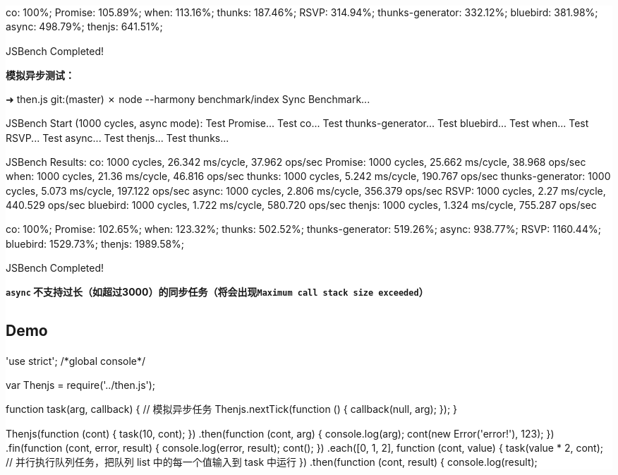 co: 100%; Promise: 105.89%; when: 113.16%; thunks: 187.46%; RSVP: 314.94%; thunks-generator: 332.12%; bluebird: 381.98%; async: 498.79%; thenjs: 641.51%;

JSBench Completed!

**模拟异步测试：**

➜  then.js git:(master) ✗ node --harmony benchmark/index
Sync Benchmark...

JSBench Start (1000 cycles, async mode):
Test Promise...
Test co...
Test thunks-generator...
Test bluebird...
Test when...
Test RSVP...
Test async...
Test thenjs...
Test thunks...

JSBench Results:
co: 1000 cycles, 26.342 ms/cycle, 37.962 ops/sec
Promise: 1000 cycles, 25.662 ms/cycle, 38.968 ops/sec
when: 1000 cycles, 21.36 ms/cycle, 46.816 ops/sec
thunks: 1000 cycles, 5.242 ms/cycle, 190.767 ops/sec
thunks-generator: 1000 cycles, 5.073 ms/cycle, 197.122 ops/sec
async: 1000 cycles, 2.806 ms/cycle, 356.379 ops/sec
RSVP: 1000 cycles, 2.27 ms/cycle, 440.529 ops/sec
bluebird: 1000 cycles, 1.722 ms/cycle, 580.720 ops/sec
thenjs: 1000 cycles, 1.324 ms/cycle, 755.287 ops/sec

co: 100%; Promise: 102.65%; when: 123.32%; thunks: 502.52%; thunks-generator: 519.26%; async: 938.77%; RSVP: 1160.44%; bluebird: 1529.73%; thenjs: 1989.58%;

JSBench Completed!

**`async` 不支持过长（如超过3000）的同步任务（将会出现`Maximum call stack size exceeded`）**

Demo
----

'use strict';
/\*global console\*/

var Thenjs \= require('../then.js');

function task(arg, callback) { // 模拟异步任务
  Thenjs.nextTick(function () {
    callback(null, arg);
  });
}

Thenjs(function (cont) {
  task(10, cont);
})
.then(function (cont, arg) {
  console.log(arg);
  cont(new Error('error!'), 123);
})
.fin(function (cont, error, result) {
  console.log(error, result);
  cont();
})
.each(\[0, 1, 2\], function (cont, value) {
  task(value \* 2, cont); // 并行执行队列任务，把队列 list 中的每一个值输入到 task 中运行
})
.then(function (cont, result) {
  console.log(result);